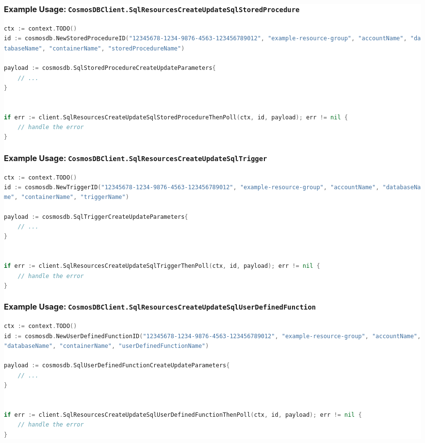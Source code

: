 
### Example Usage: `CosmosDBClient.SqlResourcesCreateUpdateSqlStoredProcedure`

```go
ctx := context.TODO()
id := cosmosdb.NewStoredProcedureID("12345678-1234-9876-4563-123456789012", "example-resource-group", "accountName", "databaseName", "containerName", "storedProcedureName")

payload := cosmosdb.SqlStoredProcedureCreateUpdateParameters{
	// ...
}


if err := client.SqlResourcesCreateUpdateSqlStoredProcedureThenPoll(ctx, id, payload); err != nil {
	// handle the error
}
```


### Example Usage: `CosmosDBClient.SqlResourcesCreateUpdateSqlTrigger`

```go
ctx := context.TODO()
id := cosmosdb.NewTriggerID("12345678-1234-9876-4563-123456789012", "example-resource-group", "accountName", "databaseName", "containerName", "triggerName")

payload := cosmosdb.SqlTriggerCreateUpdateParameters{
	// ...
}


if err := client.SqlResourcesCreateUpdateSqlTriggerThenPoll(ctx, id, payload); err != nil {
	// handle the error
}
```


### Example Usage: `CosmosDBClient.SqlResourcesCreateUpdateSqlUserDefinedFunction`

```go
ctx := context.TODO()
id := cosmosdb.NewUserDefinedFunctionID("12345678-1234-9876-4563-123456789012", "example-resource-group", "accountName", "databaseName", "containerName", "userDefinedFunctionName")

payload := cosmosdb.SqlUserDefinedFunctionCreateUpdateParameters{
	// ...
}


if err := client.SqlResourcesCreateUpdateSqlUserDefinedFunctionThenPoll(ctx, id, payload); err != nil {
	// handle the error
}
```
